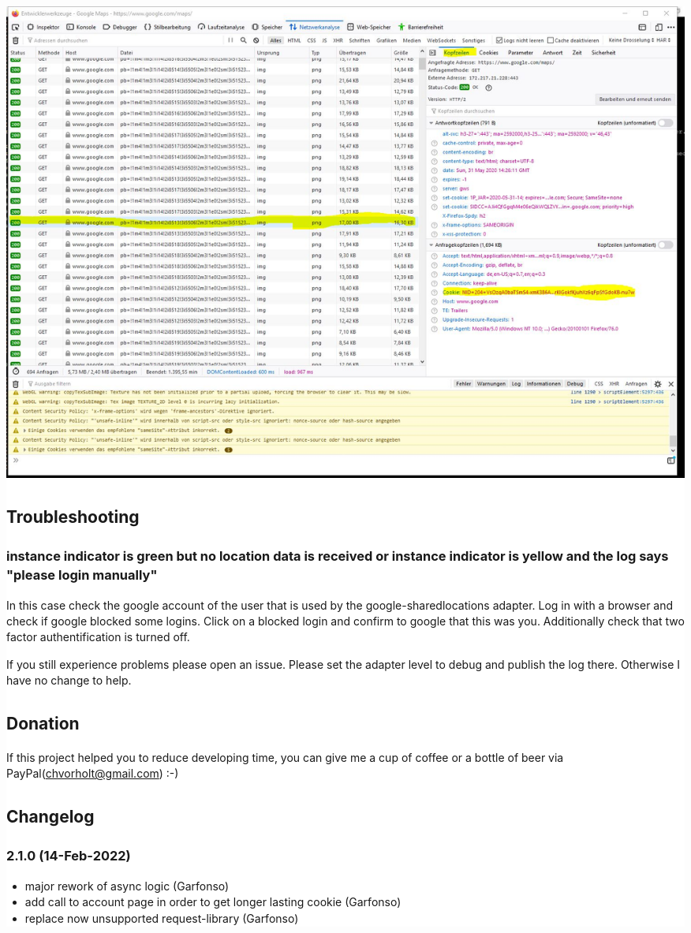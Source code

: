 ![Screenshot](admin/google-cookie.JPG)

## Troubleshooting
### instance indicator is green but no location data is received or instance indicator is yellow and the log says "please login manually" 
In this case check the google account of the user that is used by the google-sharedlocations adapter. Log in with a 
browser and check if google blocked some logins. Click on a blocked login and confirm to google that this was you.
 Additionally check that two factor authentification is turned off.

If you still experience problems please open an issue. Please set the adapter level to debug and publish the log there. Otherwise I have no change to help.

## Donation
If this project helped you to reduce developing time, you can give me a cup of coffee or a bottle of beer via PayPal(chvorholt@gmail.com) :-)  

## Changelog
### 2.1.0 (14-Feb-2022)
- major rework of async logic (Garfonso)
- add call to account page in order to get longer lasting cookie (Garfonso)
- replace now unsupported request-library (Garfonso)
